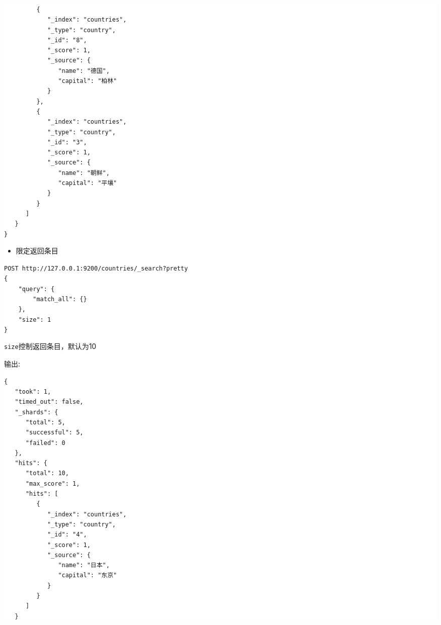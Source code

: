 ```
         {
            "_index": "countries",
            "_type": "country",
            "_id": "8",
            "_score": 1,
            "_source": {
               "name": "德国",
               "capital": "柏林"
            }
         },
         {
            "_index": "countries",
            "_type": "country",
            "_id": "3",
            "_score": 1,
            "_source": {
               "name": "朝鲜",
               "capital": "平壤"
            }
         }
      ]
   }
}
```

* 限定返回条目

```
POST http://127.0.0.1:9200/countries/_search?pretty
{
    "query": {
        "match_all": {}
    },
    "size": 1
}
```

`size`控制返回条目，默认为10

输出:

```
{
   "took": 1,
   "timed_out": false,
   "_shards": {
      "total": 5,
      "successful": 5,
      "failed": 0
   },
   "hits": {
      "total": 10,
      "max_score": 1,
      "hits": [
         {
            "_index": "countries",
            "_type": "country",
            "_id": "4",
            "_score": 1,
            "_source": {
               "name": "日本",
               "capital": "东京"
            }
         }
      ]
   }
```